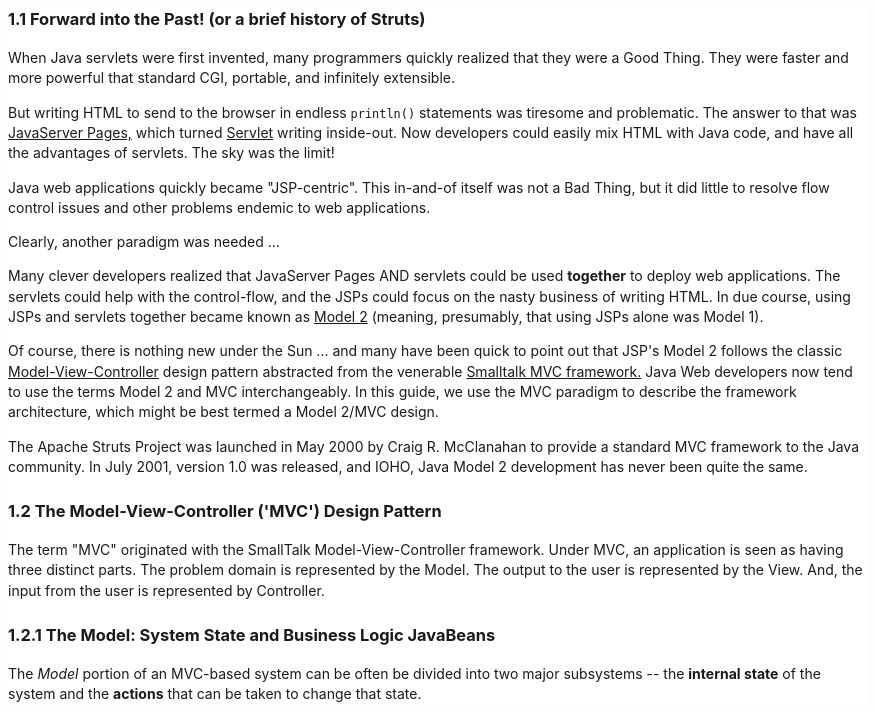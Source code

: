<span id="history"></span>
### <span id="a1.1_Forward_into_the_Past_or_a_brief_history_of_Struts"></span>1.1 Forward into the Past! (or a brief history of Struts)

When Java servlets were first invented, many programmers quickly realized that they were a Good Thing. They were faster and more powerful that standard CGI, portable, and infinitely extensible.

But writing HTML to send to the browser in endless `println()` statements was tiresome and problematic. The answer to that was [JavaServer Pages,](http://java.sun.com/products/jsp/product.html.md) which turned [Servlet](http://www.novocode.com/doc/servlet-essentials/) writing inside-out. Now developers could easily mix HTML with Java code, and have all the advantages of servlets. The sky was the limit!

Java web applications quickly became "JSP-centric". This in-and-of itself was not a Bad Thing, but it did little to resolve flow control issues and other problems endemic to web applications.

Clearly, another paradigm was needed ...

Many clever developers realized that JavaServer Pages AND servlets could be used **together** to deploy web applications. The servlets could help with the control-flow, and the JSPs could focus on the nasty business of writing HTML. In due course, using JSPs and servlets together became known as [Model 2](http://www.javaworld.com/javaworld/jw-12-1999/jw-12-ssj-jspmvc.html.md) (meaning, presumably, that using JSPs alone was Model 1).

Of course, there is nothing new under the Sun ... and many have been quick to point out that JSP's Model 2 follows the classic [Model-View-Controller](http://java.sun.com/blueprints/patterns/j2ee_patterns/model_view_controller/) design pattern abstracted from the venerable [Smalltalk MVC framework.](http://st-www.cs.uiuc.edu/users/smarch/st-docs/mvc.html.md) Java Web developers now tend to use the terms Model 2 and MVC interchangeably. In this guide, we use the MVC paradigm to describe the framework architecture, which might be best termed a Model 2/MVC design.

The Apache Struts Project was launched in May 2000 by Craig R. McClanahan to provide a standard MVC framework to the Java community. In July 2001, version 1.0 was released, and IOHO, Java Model 2 development has never been quite the same.

<span id="mvc"></span>
### <span id="a1.2_The_Model-View-Controller_MVC_Design_Pattern"></span>1.2 The Model-View-Controller ('MVC') Design Pattern

The term "MVC" originated with the SmallTalk Model-View-Controller framework. Under MVC, an application is seen as having three distinct parts. The problem domain is represented by the Model. The output to the user is represented by the View. And, the input from the user is represented by Controller.

<span id="modelConcepts"></span>
### <span id="a1.2.1_The_Model:_System_State_and_Business_Logic_JavaBeans"></span>1.2.1 The Model: System State and Business Logic JavaBeans

The *Model* portion of an MVC-based system can be often be divided into two major subsystems -- the **internal state** of the system and the **actions** that can be taken to change that state.

